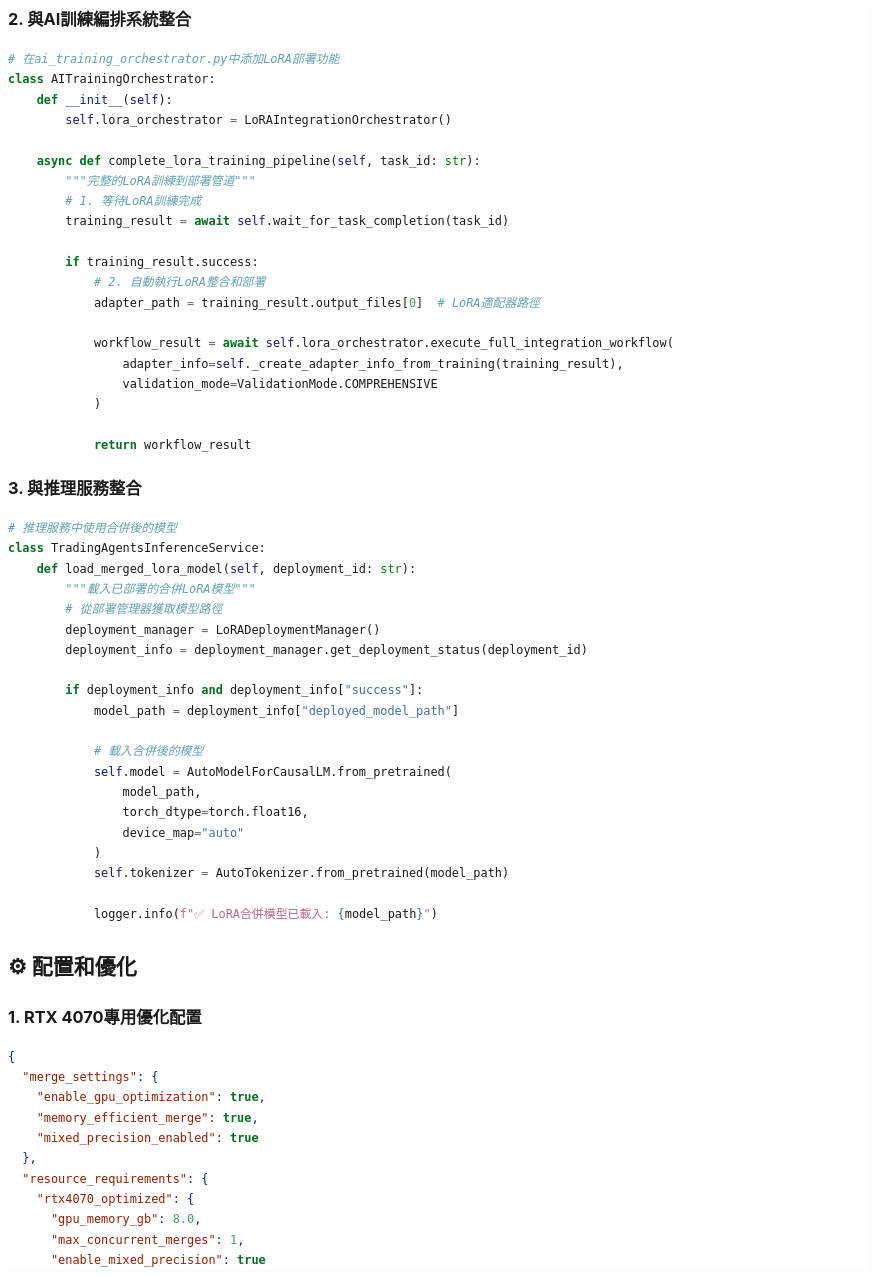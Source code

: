 ### 2. 與AI訓練編排系統整合
```python
# 在ai_training_orchestrator.py中添加LoRA部署功能
class AITrainingOrchestrator:
    def __init__(self):
        self.lora_orchestrator = LoRAIntegrationOrchestrator()
    
    async def complete_lora_training_pipeline(self, task_id: str):
        """完整的LoRA訓練到部署管道"""
        # 1. 等待LoRA訓練完成
        training_result = await self.wait_for_task_completion(task_id)
        
        if training_result.success:
            # 2. 自動執行LoRA整合和部署
            adapter_path = training_result.output_files[0]  # LoRA適配器路徑
            
            workflow_result = await self.lora_orchestrator.execute_full_integration_workflow(
                adapter_info=self._create_adapter_info_from_training(training_result),
                validation_mode=ValidationMode.COMPREHENSIVE
            )
            
            return workflow_result
```

### 3. 與推理服務整合
```python
# 推理服務中使用合併後的模型
class TradingAgentsInferenceService:
    def load_merged_lora_model(self, deployment_id: str):
        """載入已部署的合併LoRA模型"""
        # 從部署管理器獲取模型路徑
        deployment_manager = LoRADeploymentManager()
        deployment_info = deployment_manager.get_deployment_status(deployment_id)
        
        if deployment_info and deployment_info["success"]:
            model_path = deployment_info["deployed_model_path"]
            
            # 載入合併後的模型
            self.model = AutoModelForCausalLM.from_pretrained(
                model_path,
                torch_dtype=torch.float16,
                device_map="auto"
            )
            self.tokenizer = AutoTokenizer.from_pretrained(model_path)
            
            logger.info(f"✅ LoRA合併模型已載入: {model_path}")
```

## ⚙️ 配置和優化

### 1. RTX 4070專用優化配置
```json
{
  "merge_settings": {
    "enable_gpu_optimization": true,
    "memory_efficient_merge": true,
    "mixed_precision_enabled": true
  },
  "resource_requirements": {
    "rtx4070_optimized": {
      "gpu_memory_gb": 8.0,
      "max_concurrent_merges": 1,
      "enable_mixed_precision": true
```